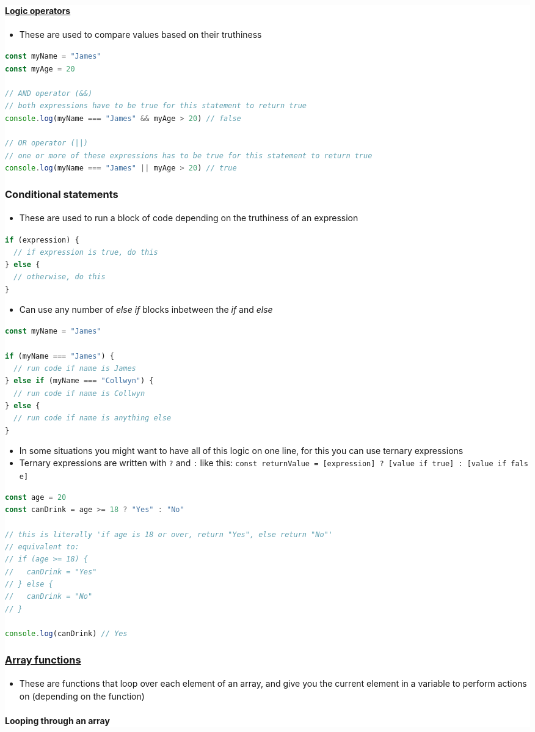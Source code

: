 #### [Logic operators](https://developer.mozilla.org/en-US/docs/Web/JavaScript/Reference/Operators#Binary_logical_operators)
  - These are used to compare values based on their truthiness
  ```js
  const myName = "James"
  const myAge = 20

  // AND operator (&&)
  // both expressions have to be true for this statement to return true
  console.log(myName === "James" && myAge > 20) // false

  // OR operator (||)
  // one or more of these expressions has to be true for this statement to return true
  console.log(myName === "James" || myAge > 20) // true
  ```
    
### Conditional statements
  - These are used to run a block of code depending on the truthiness of an expression
  ```js
  if (expression) {
    // if expression is true, do this
  } else {
    // otherwise, do this
  }
  ```
  
  - Can use any number of *else if* blocks inbetween the *if* and *else*
  ```js
  const myName = "James"
  
  if (myName === "James") {
    // run code if name is James
  } else if (myName === "Collwyn") {
    // run code if name is Collwyn
  } else {
    // run code if name is anything else
  }
  ```
  
  - In some situations you might want to have all of this logic on one line, for this you can use ternary expressions
  - Ternary expressions are written with `?` and `:` like this: `const returnValue = [expression] ? [value if true] : [value if false]`
  ```js
  const age = 20
  const canDrink = age >= 18 ? "Yes" : "No"
  
  // this is literally 'if age is 18 or over, return "Yes", else return "No"'
  // equivalent to:
  // if (age >= 18) {
  //   canDrink = "Yes"
  // } else {
  //   canDrink = "No"
  // }
  
  console.log(canDrink) // Yes
  ```
### [Array functions](https://developer.mozilla.org/en-US/docs/Web/JavaScript/Reference/Global_Objects/Array#Common_operations)
  - These are functions that loop over each element of an array, and give you the current element in a variable to perform actions on (depending on the function)
  #### Looping through an array